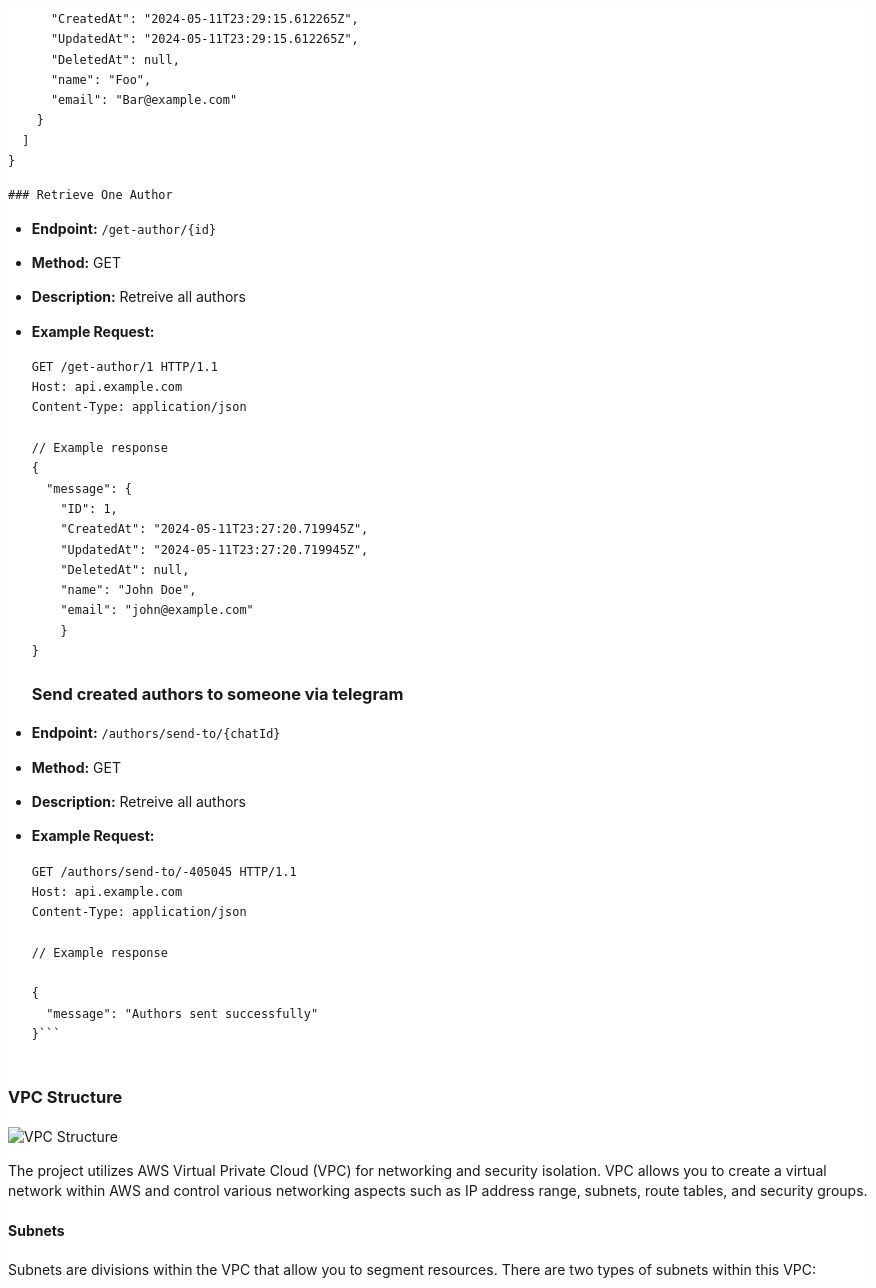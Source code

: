   ```http
        "CreatedAt": "2024-05-11T23:29:15.612265Z",
        "UpdatedAt": "2024-05-11T23:29:15.612265Z",
        "DeletedAt": null,
        "name": "Foo",
        "email": "Bar@example.com"
      }
    ]
  }
  ```
    ### Retrieve One Author

- **Endpoint:** `/get-author/{id}`
- **Method:** GET
- **Description:** Retreive all authors
- **Example Request:**
  ```http
  GET /get-author/1 HTTP/1.1
  Host: api.example.com
  Content-Type: application/json

  // Example response
  {
	"message": {
      "ID": 1,
      "CreatedAt": "2024-05-11T23:27:20.719945Z",
      "UpdatedAt": "2024-05-11T23:27:20.719945Z",
      "DeletedAt": null,
      "name": "John Doe",
      "email": "john@example.com"
	  }
  }
  
  ```

  ### Send created authors to someone via telegram

- **Endpoint:** `/authors/send-to/{chatId}`
- **Method:** GET
- **Description:** Retreive all authors
- **Example Request:**
  ```http
  GET /authors/send-to/-405045 HTTP/1.1
  Host: api.example.com
  Content-Type: application/json

  // Example response

  {
    "message": "Authors sent successfully"
  }```


### VPC Structure
![VPC Structure](./utils/vpc.png)

The project utilizes AWS Virtual Private Cloud (VPC) for networking and security isolation. VPC allows you to create a virtual network within AWS and control various networking aspects such as IP address range, subnets, route tables, and security groups.

#### Subnets

Subnets are divisions within the VPC that allow you to segment resources. There are two types of subnets within this VPC:
  ```